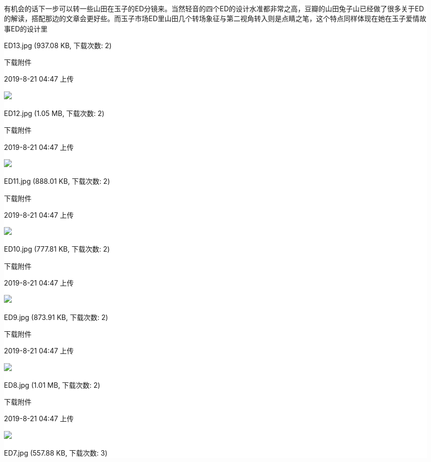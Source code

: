 有机会的话下一步可以转一些山田在玉子的ED分镜来。当然轻音的四个ED的设计水准都非常之高，豆瓣的山田兔子山已经做了很多关于ED的解读，搭配那边的文章会更好些。而玉子市场ED里山田几个转场象征与第二视角转入则是点睛之笔，这个特点同样体现在她在玉子爱情故事ED的设计里

ED13.jpg
(937.08 KB, 下载次数: 2)

下载附件

2019-8-21 04:47 上传

<img src="https://img.saraba1st.com/forum/201908/20/204711xrarmy9ypcczlpkz.jpg" referrerpolicy="no-referrer">

ED12.jpg
(1.05 MB, 下载次数: 2)

下载附件

2019-8-21 04:47 上传

<img src="https://img.saraba1st.com/forum/201908/20/204716nx9f1fc6cf2jz2x7.jpg" referrerpolicy="no-referrer">

ED11.jpg
(888.01 KB, 下载次数: 2)

下载附件

2019-8-21 04:47 上传

<img src="https://img.saraba1st.com/forum/201908/20/204719svacpoj0eviwaoe4.jpg" referrerpolicy="no-referrer">

ED10.jpg
(777.81 KB, 下载次数: 2)

下载附件

2019-8-21 04:47 上传

<img src="https://img.saraba1st.com/forum/201908/20/204722fll4lmmbb114r91u.jpg" referrerpolicy="no-referrer">

ED9.jpg
(873.91 KB, 下载次数: 2)

下载附件

2019-8-21 04:47 上传

<img src="https://img.saraba1st.com/forum/201908/20/204726k2oakqfxmkobfaoz.jpg" referrerpolicy="no-referrer">

ED8.jpg
(1.01 MB, 下载次数: 2)

下载附件

2019-8-21 04:47 上传

<img src="https://img.saraba1st.com/forum/201908/20/204730holotm7l2o67ltlj.jpg" referrerpolicy="no-referrer">

ED7.jpg
(557.88 KB, 下载次数: 3)
